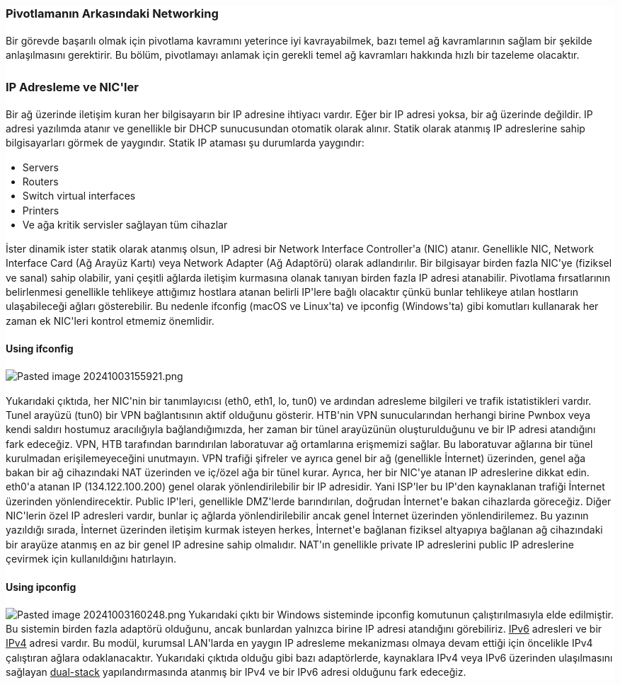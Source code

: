 ### Pivotlamanın Arkasındaki Networking
Bir görevde başarılı olmak için pivotlama kavramını yeterince iyi kavrayabilmek, bazı temel ağ kavramlarının sağlam bir şekilde anlaşılmasını gerektirir. Bu bölüm, pivotlamayı anlamak için gerekli temel ağ kavramları hakkında hızlı bir tazeleme olacaktır.

### IP Adresleme ve NIC'ler
Bir ağ üzerinde iletişim kuran her bilgisayarın bir IP adresine ihtiyacı vardır. Eğer bir IP adresi yoksa, bir ağ üzerinde değildir. IP adresi yazılımda atanır ve genellikle bir DHCP sunucusundan otomatik olarak alınır. Statik olarak atanmış IP adreslerine sahip bilgisayarları görmek de yaygındır. Statik IP ataması şu durumlarda yaygındır:

- Servers
- Routers
- Switch virtual interfaces
- Printers
- Ve ağa kritik servisler sağlayan tüm cihazlar

İster dinamik ister statik olarak atanmış olsun, IP adresi bir Network Interface Controller'a (NIC) atanır. Genellikle NIC, Network Interface Card (Ağ Arayüz Kartı) veya Network Adapter (Ağ Adaptörü) olarak adlandırılır. Bir bilgisayar birden fazla NIC'ye (fiziksel ve sanal) sahip olabilir, yani çeşitli ağlarda iletişim kurmasına olanak tanıyan birden fazla IP adresi atanabilir. Pivotlama fırsatlarının belirlenmesi genellikle tehlikeye attığımız hostlara atanan belirli IP'lere bağlı olacaktır çünkü bunlar tehlikeye atılan hostların ulaşabileceği ağları gösterebilir. Bu nedenle ifconfig (macOS ve Linux'ta) ve ipconfig (Windows'ta) gibi komutları kullanarak her zaman ek NIC'leri kontrol etmemiz önemlidir.

#### Using ifconfig
![Pasted image 20241003155921.png](/img/user/resimler/Pasted%20image%2020241003155921.png)

Yukarıdaki çıktıda, her NIC'nin bir tanımlayıcısı (eth0, eth1, lo, tun0) ve ardından adresleme bilgileri ve trafik istatistikleri vardır. Tunel arayüzü (tun0) bir VPN bağlantısının aktif olduğunu gösterir. HTB'nin VPN sunucularından herhangi birine Pwnbox veya kendi saldırı hostumuz aracılığıyla bağlandığımızda, her zaman bir tünel arayüzünün oluşturulduğunu ve bir IP adresi atandığını fark edeceğiz. VPN, HTB tarafından barındırılan laboratuvar ağ ortamlarına erişmemizi sağlar. Bu laboratuvar ağlarına bir tünel kurulmadan erişilemeyeceğini unutmayın. VPN trafiği şifreler ve ayrıca genel bir ağ (genellikle İnternet) üzerinden, genel ağa bakan bir ağ cihazındaki NAT üzerinden ve iç/özel ağa bir tünel kurar. Ayrıca, her bir NIC'ye atanan IP adreslerine dikkat edin. eth0'a atanan IP (134.122.100.200) genel olarak yönlendirilebilir bir IP adresidir. Yani ISP'ler bu IP'den kaynaklanan trafiği İnternet üzerinden yönlendirecektir. Public IP'leri, genellikle DMZ'lerde barındırılan, doğrudan İnternet'e bakan cihazlarda göreceğiz. Diğer NIC'lerin özel IP adresleri vardır, bunlar iç ağlarda yönlendirilebilir ancak genel İnternet üzerinden yönlendirilemez. Bu yazının yazıldığı sırada, İnternet üzerinden iletişim kurmak isteyen herkes, İnternet'e bağlanan fiziksel altyapıya bağlanan ağ cihazındaki bir arayüze atanmış en az bir genel IP adresine sahip olmalıdır. NAT'ın genellikle private IP adreslerini public IP adreslerine çevirmek için kullanıldığını hatırlayın.


#### Using ipconfig
![Pasted image 20241003160248.png](/img/user/resimler/Pasted%20image%2020241003160248.png)
Yukarıdaki çıktı bir Windows sisteminde ipconfig komutunun çalıştırılmasıyla elde edilmiştir. Bu sistemin birden fazla adaptörü olduğunu, ancak bunlardan yalnızca birine IP adresi atandığını görebiliriz. [IPv6](https://www.cisco.com/c/en/us/solutions/ipv6/overview.html) adresleri ve bir [IPv4](https://en.wikipedia.org/wiki/IPv4) adresi vardır. Bu modül, kurumsal LAN'larda en yaygın IP adresleme mekanizması olmaya devam ettiği için öncelikle IPv4 çalıştıran ağlara odaklanacaktır. Yukarıdaki çıktıda olduğu gibi bazı adaptörlerde, kaynaklara IPv4 veya IPv6 üzerinden ulaşılmasını sağlayan [dual-stack](https://www.cisco.com/c/dam/en_us/solutions/industries/docs/gov/IPV6at_a_glance_c45-625859.pdf) yapılandırmasında atanmış bir IPv4 ve bir IPv6 adresi olduğunu fark edeceğiz.
